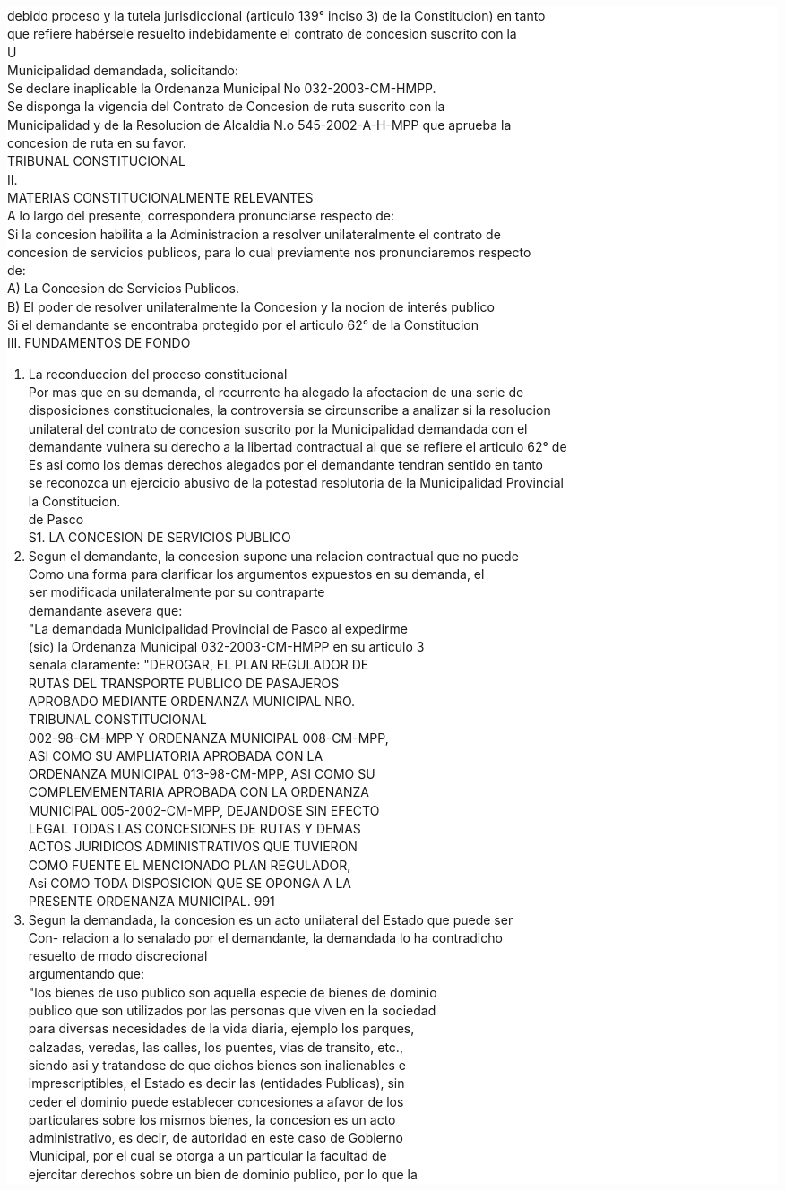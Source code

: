debido proceso y la tutela jurisdiccional (articulo 139° inciso 3) de la Constitucion) en tanto  
que refiere habérsele resuelto indebidamente el contrato de concesion suscrito con la  
U  
Municipalidad demandada, solicitando:  
Se declare inaplicable la Ordenanza Municipal No 032-2003-CM-HMPP.  
Se disponga la vigencia del Contrato de Concesion de ruta suscrito con la  
Municipalidad y de la Resolucion de Alcaldia N.o 545-2002-A-H-MPP que aprueba la  
concesion de ruta en su favor.  
TRIBUNAL CONSTITUCIONAL  
II.  
MATERIAS CONSTITUCIONALMENTE RELEVANTES  
A lo largo del presente, correspondera pronunciarse respecto de:  
Si la concesion habilita a la Administracion a resolver unilateralmente el contrato de  
concesion de servicios publicos, para lo cual previamente nos pronunciaremos respecto  
de:  
A) La Concesion de Servicios Publicos.  
B) El poder de resolver unilateralmente la Concesion y la nocion de interés publico  
Si el demandante se encontraba protegido por el articulo 62° de la Constitucion  
III. FUNDAMENTOS DE FONDO  
1. La reconduccion del proceso constitucional  
Por mas que en su demanda, el recurrente ha alegado la afectacion de una serie de  
disposiciones constitucionales, la controversia se circunscribe a analizar si la resolucion  
unilateral del contrato de concesion suscrito por la Municipalidad demandada con el  
demandante vulnera su derecho a la libertad contractual al que se refiere el articulo 62° de  
Es asi como los demas derechos alegados por el demandante tendran sentido en tanto  
se reconozca un ejercicio abusivo de la potestad resolutoria de la Municipalidad Provincial  
la Constitucion.  
de Pasco  
S1. LA CONCESION DE SERVICIOS PUBLICO  
2. Segun el demandante, la concesion supone una relacion contractual que no puede  
Como una forma para clarificar los argumentos expuestos en su demanda, el  
ser modificada unilateralmente por su contraparte  
demandante asevera que:  
"La demandada Municipalidad Provincial de Pasco al expedirme  
(sic) la Ordenanza Municipal 032-2003-CM-HMPP en su articulo 3  
senala claramente: "DEROGAR, EL PLAN REGULADOR DE  
RUTAS DEL TRANSPORTE PUBLICO DE PASAJEROS  
APROBADO MEDIANTE ORDENANZA MUNICIPAL NRO.  
TRIBUNAL CONSTITUCIONAL  
002-98-CM-MPP Y ORDENANZA MUNICIPAL 008-CM-MPP,  
ASI COMO SU AMPLIATORIA APROBADA CON LA  
ORDENANZA MUNICIPAL 013-98-CM-MPP, ASI COMO SU  
COMPLEMEMENTARIA APROBADA CON LA ORDENANZA  
MUNICIPAL 005-2002-CM-MPP, DEJANDOSE SIN EFECTO  
LEGAL TODAS LAS CONCESIONES DE RUTAS Y DEMAS  
ACTOS JURIDICOS ADMINISTRATIVOS QUE TUVIERON  
COMO FUENTE EL MENCIONADO PLAN REGULADOR,  
Asi COMO TODA DISPOSICION QUE SE OPONGA A LA  
PRESENTE ORDENANZA MUNICIPAL. 991  
3. Segun la demandada, la concesion es un acto unilateral del Estado que puede ser  
Con- relacion a lo senalado por el demandante, la demandada lo ha contradicho  
resuelto de modo discrecional  
argumentando que:  
"los bienes de uso publico son aquella especie de bienes de dominio  
publico que son utilizados por las personas que viven en la sociedad  
para diversas necesidades de la vida diaria, ejemplo los parques,  
calzadas, veredas, las calles, los puentes, vias de transito, etc.,  
siendo asi y tratandose de que dichos bienes son inalienables e  
imprescriptibles, el Estado es decir las (entidades Publicas), sin  
ceder el dominio puede establecer concesiones a afavor de los  
particulares sobre los mismos bienes, la concesion es un acto  
administrativo, es decir, de autoridad en este caso de Gobierno  
Municipal, por el cual se otorga a un particular la facultad de  
ejercitar derechos sobre un bien de dominio publico, por lo que la  